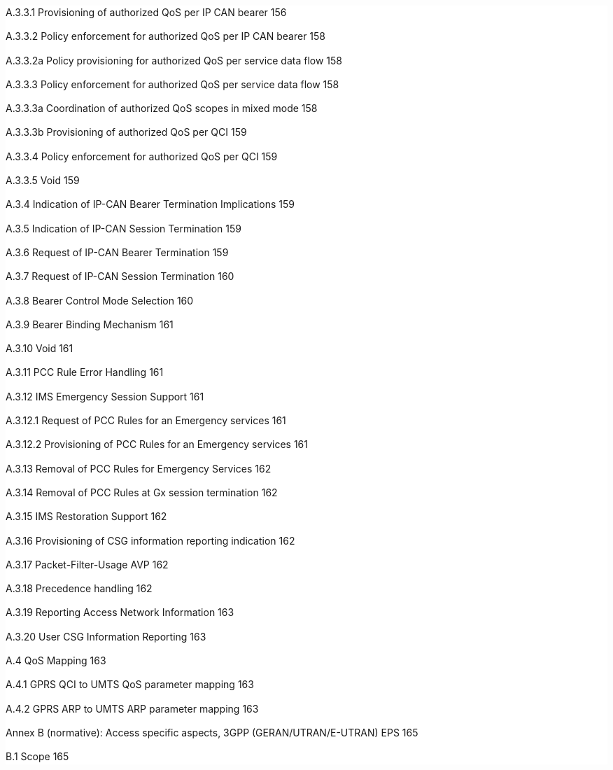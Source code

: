 A.3.3.1 Provisioning of authorized QoS per IP CAN bearer 156

A.3.3.2 Policy enforcement for authorized QoS per IP CAN bearer 158

A.3.3.2a Policy provisioning for authorized QoS per service data flow
158

A.3.3.3 Policy enforcement for authorized QoS per service data flow 158

A.3.3.3a Coordination of authorized QoS scopes in mixed mode 158

A.3.3.3b Provisioning of authorized QoS per QCI 159

A.3.3.4 Policy enforcement for authorized QoS per QCI 159

A.3.3.5 Void 159

A.3.4 Indication of IP-CAN Bearer Termination Implications 159

A.3.5 Indication of IP-CAN Session Termination 159

A.3.6 Request of IP-CAN Bearer Termination 159

A.3.7 Request of IP-CAN Session Termination 160

A.3.8 Bearer Control Mode Selection 160

A.3.9 Bearer Binding Mechanism 161

A.3.10 Void 161

A.3.11 PCC Rule Error Handling 161

A.3.12 IMS Emergency Session Support 161

A.3.12.1 Request of PCC Rules for an Emergency services 161

A.3.12.2 Provisioning of PCC Rules for an Emergency services 161

A.3.13 Removal of PCC Rules for Emergency Services 162

A.3.14 Removal of PCC Rules at Gx session termination 162

A.3.15 IMS Restoration Support 162

A.3.16 Provisioning of CSG information reporting indication 162

A.3.17 Packet-Filter-Usage AVP 162

A.3.18 Precedence handling 162

A.3.19 Reporting Access Network Information 163

A.3.20 User CSG Information Reporting 163

A.4 QoS Mapping 163

A.4.1 GPRS QCI to UMTS QoS parameter mapping 163

A.4.2 GPRS ARP to UMTS ARP parameter mapping 163

Annex B (normative): Access specific aspects, 3GPP (GERAN/UTRAN/E-UTRAN)
EPS 165

B.1 Scope 165
